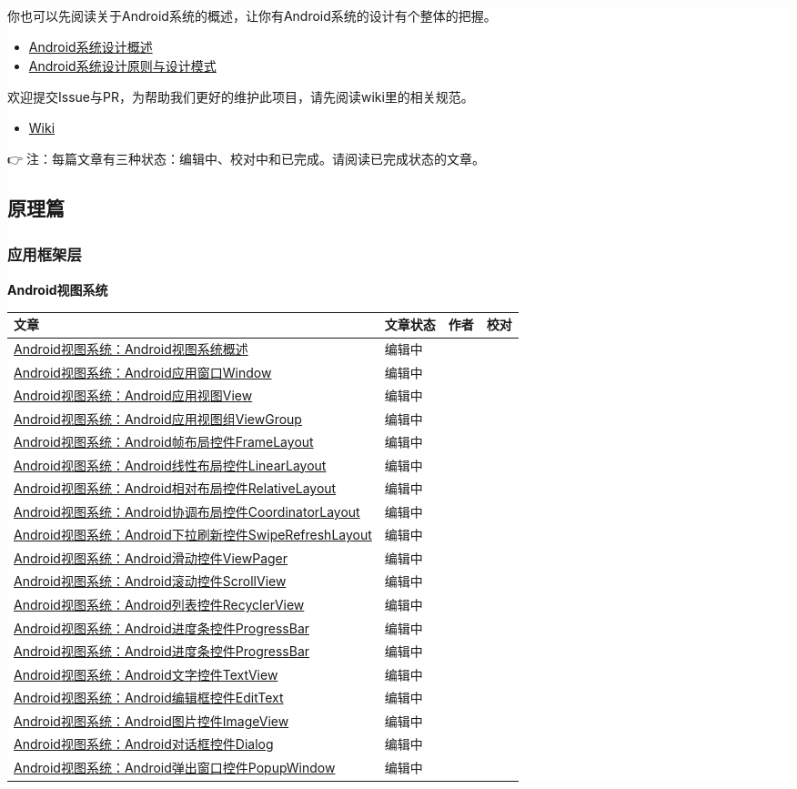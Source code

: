 你也可以先阅读关于Android系统的概述，让你有Android系统的设计有个整体的把握。

- [Android系统设计概述](https://github.com/BeesAndroid/BeesAndroid/blob/master/doc/Android系统设计概述.md)
- [Android系统设计原则与设计模式](https://github.com/BeesAndroid/BeesAndroid/blob/master/doc/Android系统设计原则与设计模式.md)

欢迎提交Issue与PR，为帮助我们更好的维护此项目，请先阅读wiki里的相关规范。

- [Wiki](https://github.com/BeesAndroid/BeesAndroid/wiki)

👉 注：每篇文章有三种状态：编辑中、校对中和已完成。请阅读已完成状态的文章。

## 原理篇

### 应用框架层

**Android视图系统**

|文章                                                      |文章状态                            |作者                               |校对                              |
|:--------------------------------------------------------|:----------------------------------|:----------------------------------|:--------------------------------|
|[Android视图系统：Android视图系统概述](https://github.com/BeesAndroid/BeesAndroid/blob/master/doc/原理篇/应用框架层/Android视图系统/Android视图系统：Android视图系统概述.md)| 编辑中|  |  |
|[Android视图系统：Android应用窗口Window](https://github.com/BeesAndroid/BeesAndroid/blob/master/doc/原理篇/应用框架层/Android视图系统/Android视图系统：Android应用窗口Window.md)| 编辑中|  |  |
|[Android视图系统：Android应用视图View](https://github.com/BeesAndroid/BeesAndroid/blob/master/doc/原理篇/应用框架层/Android视图系统/Android视图系统：Android应用视图View.md)| 编辑中|  |  |
|[Android视图系统：Android应用视图组ViewGroup](https://github.com/BeesAndroid/BeesAndroid/blob/master/doc/原理篇/应用框架层/Android视图系统/Android视图系统：Android应用视图组ViewGroup.md)| 编辑中|  |  |
|[Android视图系统：Android帧布局控件FrameLayout](https://github.com/BeesAndroid/BeesAndroid/blob/master/doc/原理篇/应用框架层/Android视图系统/Android视图系统：Android帧布局控件FrameLayout.md)| 编辑中|  |  |
|[Android视图系统：Android线性布局控件LinearLayout](https://github.com/BeesAndroid/BeesAndroid/blob/master/doc/原理篇/应用框架层/Android视图系统/Android视图系统：Android线性布局控件LinearLayout.md)| 编辑中|  |  |
|[Android视图系统：Android相对布局控件RelativeLayout](https://github.com/BeesAndroid/BeesAndroid/blob/master/doc/原理篇/应用框架层/Android视图系统/Android视图系统：Android相对布局控件RelativeLayout.md)| 编辑中|  |  |
|[Android视图系统：Android协调布局控件CoordinatorLayout](https://github.com/BeesAndroid/BeesAndroid/blob/master/doc/原理篇/应用框架层/Android视图系统/Android视图系统：Android协调布局控件CoordinatorLayout.md)| 编辑中|  |  |
|[Android视图系统：Android下拉刷新控件SwipeRefreshLayout](https://github.com/BeesAndroid/BeesAndroid/blob/master/doc/原理篇/应用框架层/Android视图系统/Android视图系统：Android下拉刷新控件SwipeRefreshLayout.md)| 编辑中|  |  |
|[Android视图系统：Android滑动控件ViewPager](https://github.com/BeesAndroid/BeesAndroid/blob/master/doc/原理篇/应用框架层/Android视图系统/Android视图系统：Android滑动控件ViewPager.md)| 编辑中|  |  |
|[Android视图系统：Android滚动控件ScrollView](https://github.com/BeesAndroid/BeesAndroid/blob/master/doc/原理篇/应用框架层/Android视图系统/Android视图系统：Android滚动控件ScrollView.md)| 编辑中|  |  |
|[Android视图系统：Android列表控件RecyclerView](https://github.com/BeesAndroid/BeesAndroid/blob/master/doc/原理篇/应用框架层/Android视图系统/Android视图系统：Android列表控件RecyclerView.md)| 编辑中|  |  |
|[Android视图系统：Android进度条控件ProgressBar](https://github.com/BeesAndroid/BeesAndroid/blob/master/doc/原理篇/应用框架层/Android视图系统/Android视图系统：Android进度条控件ProgressBar.md)| 编辑中|  |  |
|[Android视图系统：Android进度条控件ProgressBar](https://github.com/BeesAndroid/BeesAndroid/blob/master/doc/原理篇/应用框架层/Android视图系统/Android视图系统：Android进度条控件ProgressBar.md)| 编辑中|  |  |
|[Android视图系统：Android文字控件TextView](https://github.com/BeesAndroid/BeesAndroid/blob/master/doc/原理篇/应用框架层/Android视图系统/Android视图系统：Android文字控件TextView.md)| 编辑中|  |  |
|[Android视图系统：Android编辑框控件EditText](https://github.com/BeesAndroid/BeesAndroid/blob/master/doc/原理篇/应用框架层/Android视图系统/Android视图系统：Android编辑框控件EditText.md)| 编辑中|  |  |
|[Android视图系统：Android图片控件ImageView](https://github.com/BeesAndroid/BeesAndroid/blob/master/doc/原理篇/应用框架层/Android视图系统/Android视图系统：Android图片控件ImageView.md)| 编辑中|  |  |
|[Android视图系统：Android对话框控件Dialog](https://github.com/BeesAndroid/BeesAndroid/blob/master/doc/原理篇/应用框架层/Android视图系统/Android视图系统：Android对话框控件Dialog.md)| 编辑中|  |  |
|[Android视图系统：Android弹出窗口控件PopupWindow](https://github.com/BeesAndroid/BeesAndroid/blob/master/doc/原理篇/应用框架层/Android视图系统/Android视图系统：Android弹出窗口控件PopupWindow.md)| 编辑中|  |  |
